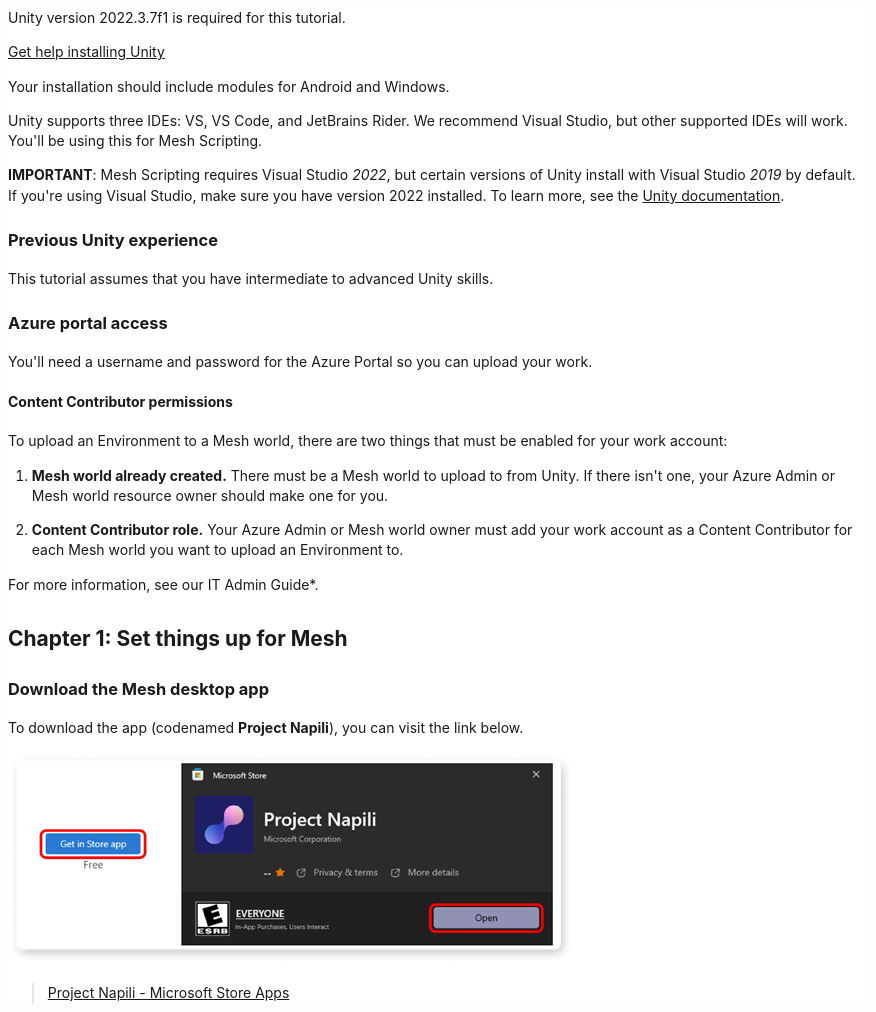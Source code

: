 Unity version 2022.3.7f1 is required for this tutorial.

[Get help installing Unity](https://docs.unity3d.com/hub/manual/InstallEditors.html)

Your installation should include modules for Android and Windows.

Unity supports three IDEs: VS, VS Code, and JetBrains Rider. We
recommend Visual Studio, but other supported IDEs will work. You'll be
using this for Mesh Scripting.

**IMPORTANT**: Mesh Scripting requires Visual Studio *2022*, but certain versions of Unity install with Visual Studio *2019* by default. If you're
using Visual Studio, make sure you have version 2022 installed. To learn
more, see the [Unity documentation](https://learn.unity.com/tutorial/get-started-with-visual-studio-and-unity).

### Previous Unity experience

This tutorial assumes that you have intermediate to advanced Unity
skills.

### Azure portal access

You'll need a username and password for the Azure Portal so you can
upload your work.

#### Content Contributor permissions

To upload an Environment to a Mesh world, there are two things that must
be enabled for your work account:

1. **Mesh world already created.** There must be a Mesh world to upload
    to from Unity. If there isn't one, your Azure Admin or Mesh world
    resource owner should make one for you.

2. **Content Contributor role.** Your Azure Admin or Mesh world owner
    must add your work account as a Content Contributor for each Mesh
    world you want to upload an Environment to.

For more information, see our IT Admin Guide*.

## Chapter 1: Set things up for Mesh

### Download the Mesh desktop app

To download the app (codenamed **Project Napili**), you can visit the link below.

![Project Napili - Microsoft Store Apps](../../media/sample-mesh-101/image003.png)
> [Project Napili - Microsoft Store Apps](https://apps.microsoft.com/store/detail/project-napili/9P0B5VMS9RTQ?hl=en-us&gl=us)
